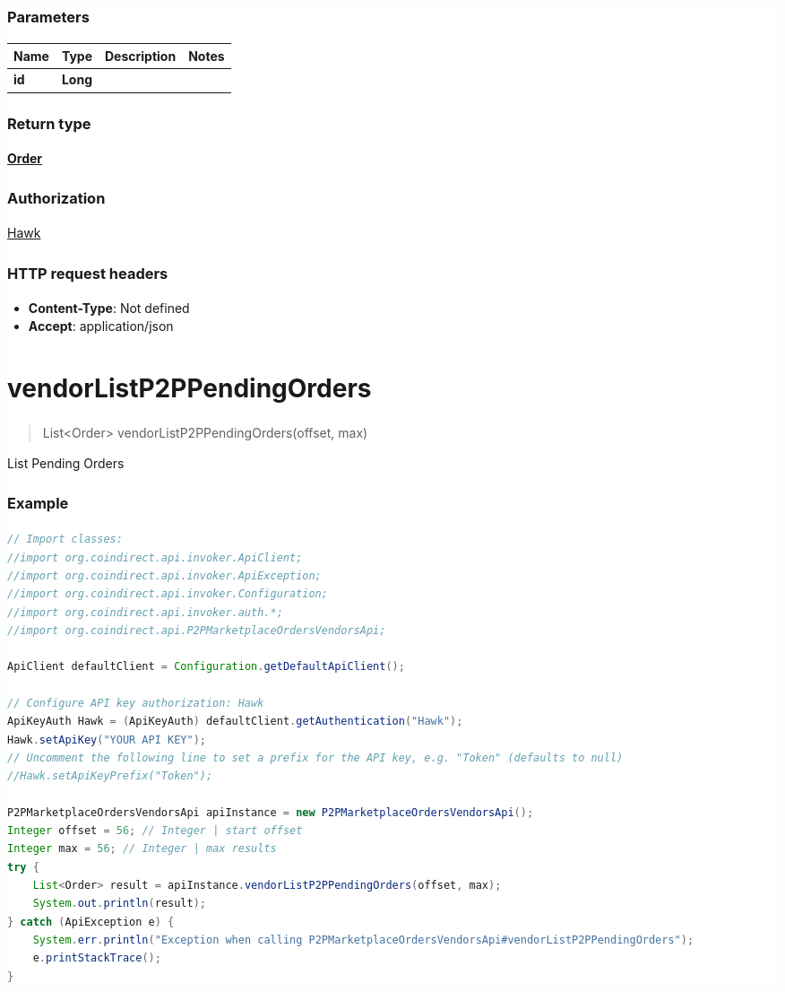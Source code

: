 ### Parameters

Name | Type | Description  | Notes
------------- | ------------- | ------------- | -------------
 **id** | **Long**|  |

### Return type

[**Order**](Order.md)

### Authorization

[Hawk](../README.md#Hawk)

### HTTP request headers

 - **Content-Type**: Not defined
 - **Accept**: application/json

<a name="vendorListP2PPendingOrders"></a>
# **vendorListP2PPendingOrders**
> List&lt;Order&gt; vendorListP2PPendingOrders(offset, max)

List Pending Orders

### Example
```java
// Import classes:
//import org.coindirect.api.invoker.ApiClient;
//import org.coindirect.api.invoker.ApiException;
//import org.coindirect.api.invoker.Configuration;
//import org.coindirect.api.invoker.auth.*;
//import org.coindirect.api.P2PMarketplaceOrdersVendorsApi;

ApiClient defaultClient = Configuration.getDefaultApiClient();

// Configure API key authorization: Hawk
ApiKeyAuth Hawk = (ApiKeyAuth) defaultClient.getAuthentication("Hawk");
Hawk.setApiKey("YOUR API KEY");
// Uncomment the following line to set a prefix for the API key, e.g. "Token" (defaults to null)
//Hawk.setApiKeyPrefix("Token");

P2PMarketplaceOrdersVendorsApi apiInstance = new P2PMarketplaceOrdersVendorsApi();
Integer offset = 56; // Integer | start offset
Integer max = 56; // Integer | max results
try {
    List<Order> result = apiInstance.vendorListP2PPendingOrders(offset, max);
    System.out.println(result);
} catch (ApiException e) {
    System.err.println("Exception when calling P2PMarketplaceOrdersVendorsApi#vendorListP2PPendingOrders");
    e.printStackTrace();
}
```
